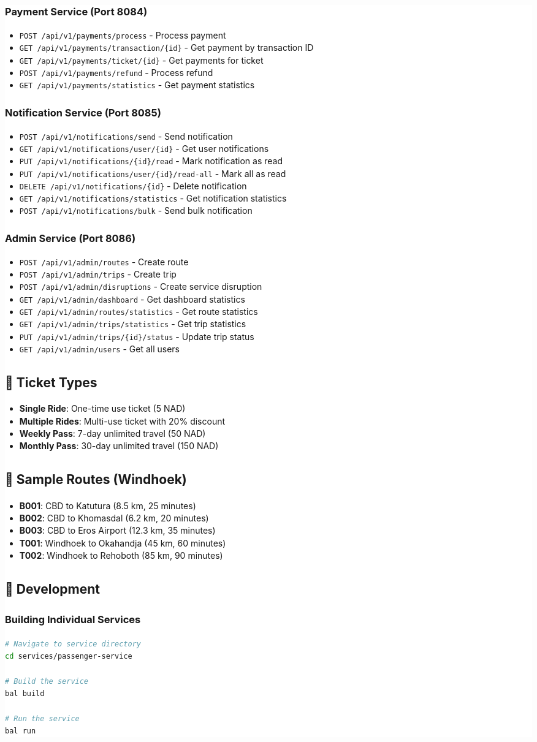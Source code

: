 ### Payment Service (Port 8084)
- `POST /api/v1/payments/process` - Process payment
- `GET /api/v1/payments/transaction/{id}` - Get payment by transaction ID
- `GET /api/v1/payments/ticket/{id}` - Get payments for ticket
- `POST /api/v1/payments/refund` - Process refund
- `GET /api/v1/payments/statistics` - Get payment statistics

### Notification Service (Port 8085)
- `POST /api/v1/notifications/send` - Send notification
- `GET /api/v1/notifications/user/{id}` - Get user notifications
- `PUT /api/v1/notifications/{id}/read` - Mark notification as read
- `PUT /api/v1/notifications/user/{id}/read-all` - Mark all as read
- `DELETE /api/v1/notifications/{id}` - Delete notification
- `GET /api/v1/notifications/statistics` - Get notification statistics
- `POST /api/v1/notifications/bulk` - Send bulk notification

### Admin Service (Port 8086)
- `POST /api/v1/admin/routes` - Create route
- `POST /api/v1/admin/trips` - Create trip
- `POST /api/v1/admin/disruptions` - Create service disruption
- `GET /api/v1/admin/dashboard` - Get dashboard statistics
- `GET /api/v1/admin/routes/statistics` - Get route statistics
- `GET /api/v1/admin/trips/statistics` - Get trip statistics
- `PUT /api/v1/admin/trips/{id}/status` - Update trip status
- `GET /api/v1/admin/users` - Get all users

## 🎫 Ticket Types

- **Single Ride**: One-time use ticket (5 NAD)
- **Multiple Rides**: Multi-use ticket with 20% discount
- **Weekly Pass**: 7-day unlimited travel (50 NAD)
- **Monthly Pass**: 30-day unlimited travel (150 NAD)

## 🚌 Sample Routes (Windhoek)

- **B001**: CBD to Katutura (8.5 km, 25 minutes)
- **B002**: CBD to Khomasdal (6.2 km, 20 minutes)
- **B003**: CBD to Eros Airport (12.3 km, 35 minutes)
- **T001**: Windhoek to Okahandja (45 km, 60 minutes)
- **T002**: Windhoek to Rehoboth (85 km, 90 minutes)

## 🔧 Development

### Building Individual Services

```bash
# Navigate to service directory
cd services/passenger-service

# Build the service
bal build

# Run the service
bal run
```
